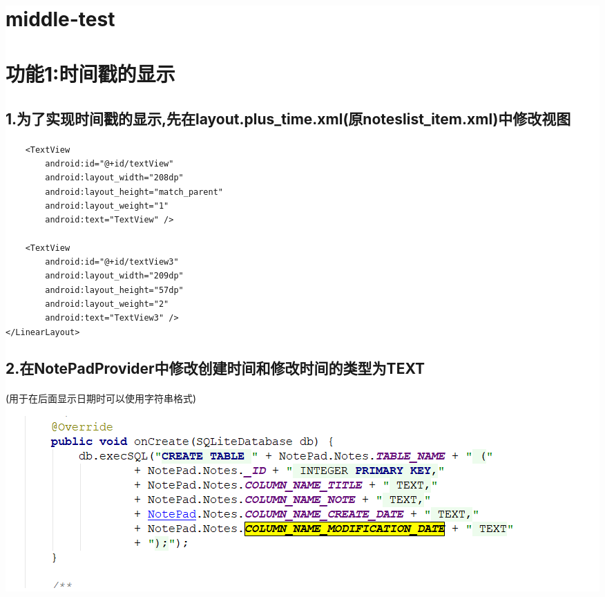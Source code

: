 # middle-test




# 功能1:时间戳的显示

## 1.为了实现时间戳的显示,先在layout.plus_time.xml(原noteslist_item.xml)中修改视图


   <LinearLayout
        android:layout_width="match_parent"
        android:layout_height="match_parent"
        android:orientation="horizontal">

        <TextView
            android:id="@+id/textView"
            android:layout_width="208dp"
            android:layout_height="match_parent"
            android:layout_weight="1"
            android:text="TextView" />

        <TextView
            android:id="@+id/textView3"
            android:layout_width="209dp"
            android:layout_height="57dp"
            android:layout_weight="2"
            android:text="TextView3" />
    </LinearLayout>
    
    
## 2.在NotePadProvider中修改创建时间和修改时间的类型为TEXT
(用于在后面显示日期时可以使用字符串格式)

![image](https://github.com/Android-Class/middle-test/blob/master/1.png)


